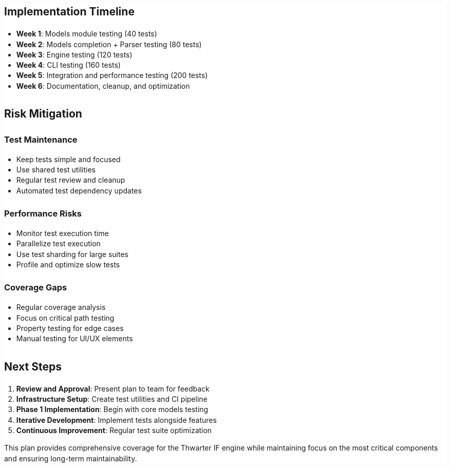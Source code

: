 ## Implementation Timeline

- **Week 1**: Models module testing (40 tests)
- **Week 2**: Models completion + Parser testing (80 tests)
- **Week 3**: Engine testing (120 tests)
- **Week 4**: CLI testing (160 tests)
- **Week 5**: Integration and performance testing (200 tests)
- **Week 6**: Documentation, cleanup, and optimization

## Risk Mitigation

### Test Maintenance
- Keep tests simple and focused
- Use shared test utilities
- Regular test review and cleanup
- Automated test dependency updates

### Performance Risks
- Monitor test execution time
- Parallelize test execution
- Use test sharding for large suites
- Profile and optimize slow tests

### Coverage Gaps
- Regular coverage analysis
- Focus on critical path testing
- Property testing for edge cases
- Manual testing for UI/UX elements

## Next Steps

1. **Review and Approval**: Present plan to team for feedback
2. **Infrastructure Setup**: Create test utilities and CI pipeline
3. **Phase 1 Implementation**: Begin with core models testing
4. **Iterative Development**: Implement tests alongside features
5. **Continuous Improvement**: Regular test suite optimization

This plan provides comprehensive coverage for the Thwarter IF engine while maintaining focus on the most critical components and ensuring long-term maintainability.